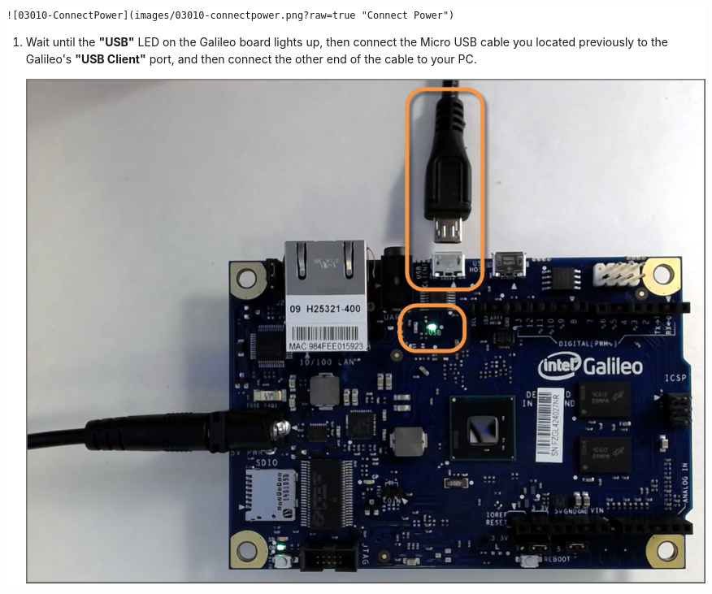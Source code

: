 	![03010-ConnectPower](images/03010-connectpower.png?raw=true "Connect Power")

1. Wait until the **"USB"** LED on the Galileo board lights up, then connect the Micro USB cable you located previously to the Galileo's **"USB Client"** port, and then connect the other end of the cable to your PC. 

	![03020-ConnectUSBCable](images/03020-connectusbcable.png?raw=true "Connect USB Cable")

